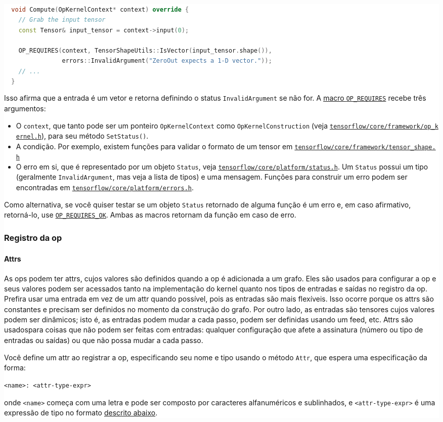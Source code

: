```c++
  void Compute(OpKernelContext* context) override {
    // Grab the input tensor
    const Tensor& input_tensor = context->input(0);

    OP_REQUIRES(context, TensorShapeUtils::IsVector(input_tensor.shape()),
                errors::InvalidArgument("ZeroOut expects a 1-D vector."));
    // ...
  }
```

Isso afirma que a entrada é um vetor e retorna definindo o status `InvalidArgument` se não for. A [macro `OP_REQUIRES`](https://www.tensorflow.org/code/tensorflow/core/platform/errors.h) recebe três argumentos:

- O `context`, que tanto pode ser um ponteiro `OpKernelContext` como `OpKernelConstruction` (veja [`tensorflow/core/framework/op_kernel.h`](https://www.tensorflow.org/code/tensorflow/core/framework/op_kernel.h)), para seu método `SetStatus()`.
- A condição. Por exemplo, existem funções para validar o formato de um tensor em [`tensorflow/core/framework/tensor_shape.h`](https://www.tensorflow.org/code/tensorflow/core/framework/tensor_shape.h)
- O erro em si, que é representado por um objeto `Status`, veja [`tensorflow/core/platform/status.h`](https://www.tensorflow.org/code/tensorflow/core/platform/status.h). Um `Status` possui um tipo (geralmente `InvalidArgument`, mas veja a lista de tipos) e uma mensagem. Funções para construir um erro podem ser encontradas em [`tensorflow/core/platform/errors.h`](https://www.tensorflow.org/code/tensorflow/core/platform/errors.h).

Como alternativa, se você quiser testar se um objeto `Status` retornado de alguma função é um erro e, em caso afirmativo, retorná-lo, use [`OP_REQUIRES_OK`](https://www.tensorflow.org/code/tensorflow/core/platform/errors.h). Ambas as macros retornam da função em caso de erro.

### Registro da op

#### Attrs

As ops podem ter attrs, cujos valores são definidos quando a op é adicionada a um grafo. Eles são usados ​​para configurar a op e seus valores podem ser acessados ​​tanto na implementação do kernel quanto nos tipos de entradas e saídas no registro da op. Prefira usar uma entrada em vez de um attr quando possível, pois as entradas são mais flexíveis. Isso ocorre porque os attrs são constantes e precisam ser definidos no momento da construção do grafo. Por outro lado, as entradas são tensores cujos valores podem ser dinâmicos; isto é, as entradas podem mudar a cada passo, podem ser definidas usando um feed, etc. Attrs são usados ​​para coisas que não podem ser feitas com entradas: qualquer configuração que afete a assinatura (número ou tipo de entradas ou saídas) ou que não possa mudar a cada passo.

Você define um attr ao registrar a op, especificando seu nome e tipo usando o método `Attr`, que espera uma especificação da forma:

```
<name>: <attr-type-expr>
```

onde `<name>` começa com uma letra e pode ser composto por caracteres alfanuméricos e sublinhados, e `<attr-type-expr>` é uma expressão de tipo no formato [descrito abaixo](#attr-types).
